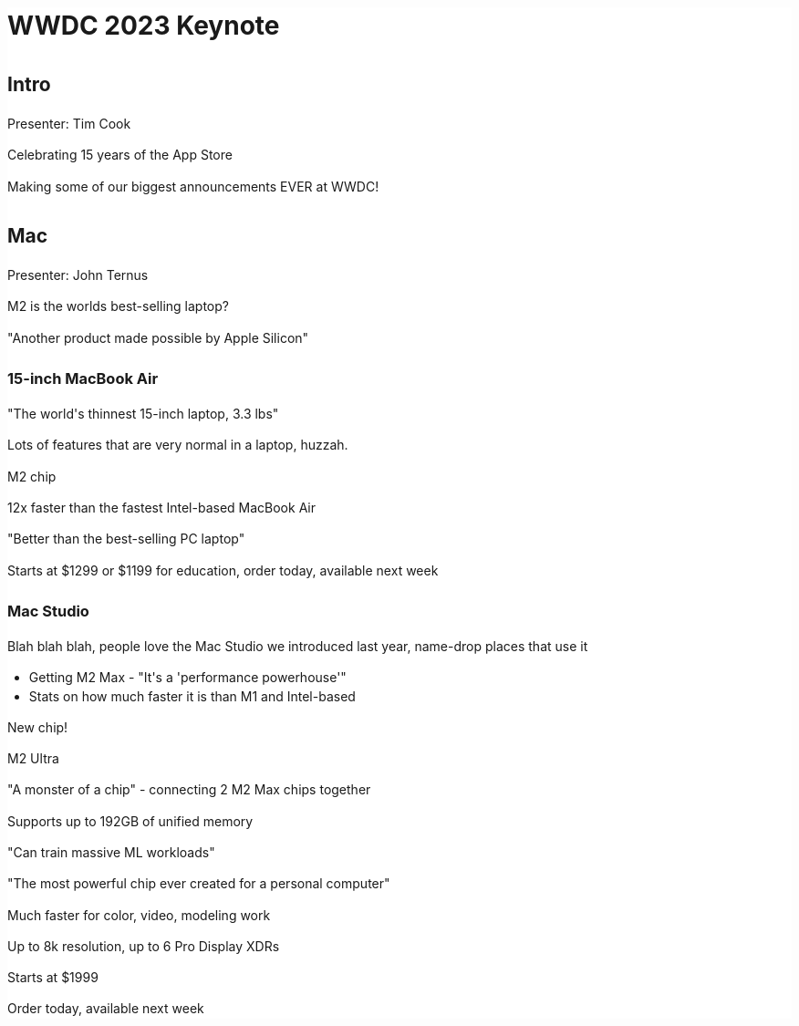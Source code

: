 # WWDC 2023 Keynote

## Intro

Presenter: Tim Cook

Celebrating 15 years of the App Store

Making some of our biggest announcements EVER at WWDC!

## Mac

Presenter: John Ternus

M2 is the worlds best-selling laptop?

"Another product made possible by Apple Silicon"

### 15-inch MacBook Air

"The world's thinnest 15-inch laptop, 3.3 lbs"

Lots of features that are very normal in a laptop, huzzah.

M2 chip

12x faster than the fastest Intel-based MacBook Air

"Better than the best-selling PC laptop"

Starts at $1299 or $1199 for education, order today, available next week

### Mac Studio

Blah blah blah, people love the Mac Studio we introduced last year, name-drop places that use it

- Getting M2 Max - "It's a 'performance powerhouse'"
- Stats on how much faster it is than M1 and Intel-based 

New chip!

M2 Ultra

"A monster of a chip" - connecting 2 M2 Max chips together

Supports up to 192GB of unified memory

"Can train massive ML workloads"

"The most powerful chip ever created for a personal computer"

Much faster for color, video, modeling work

Up to 8k resolution, up to 6 Pro Display XDRs

Starts at $1999

Order today, available next week
